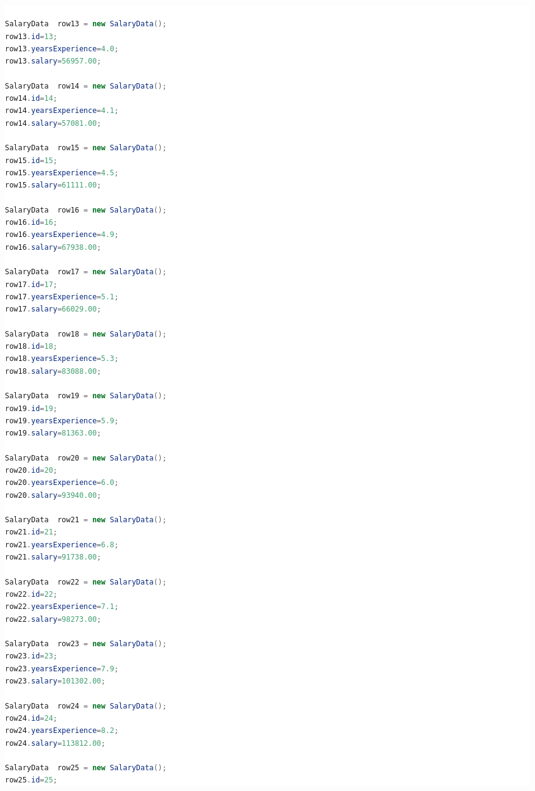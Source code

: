 ```java

SalaryData  row13 = new SalaryData();
row13.id=13;
row13.yearsExperience=4.0;
row13.salary=56957.00;

SalaryData  row14 = new SalaryData();
row14.id=14;
row14.yearsExperience=4.1;
row14.salary=57081.00;

SalaryData  row15 = new SalaryData();
row15.id=15;
row15.yearsExperience=4.5;
row15.salary=61111.00;

SalaryData  row16 = new SalaryData();
row16.id=16;
row16.yearsExperience=4.9;
row16.salary=67938.00;

SalaryData  row17 = new SalaryData();
row17.id=17;
row17.yearsExperience=5.1;
row17.salary=66029.00;

SalaryData  row18 = new SalaryData();
row18.id=18;
row18.yearsExperience=5.3;
row18.salary=83088.00;

SalaryData  row19 = new SalaryData();
row19.id=19;
row19.yearsExperience=5.9;
row19.salary=81363.00;

SalaryData  row20 = new SalaryData();
row20.id=20;
row20.yearsExperience=6.0;
row20.salary=93940.00;

SalaryData  row21 = new SalaryData();
row21.id=21;
row21.yearsExperience=6.8;
row21.salary=91738.00;

SalaryData  row22 = new SalaryData();
row22.id=22;
row22.yearsExperience=7.1;
row22.salary=98273.00;

SalaryData  row23 = new SalaryData();
row23.id=23;
row23.yearsExperience=7.9;
row23.salary=101302.00;

SalaryData  row24 = new SalaryData();
row24.id=24;
row24.yearsExperience=8.2;
row24.salary=113812.00;

SalaryData  row25 = new SalaryData();
row25.id=25;
```